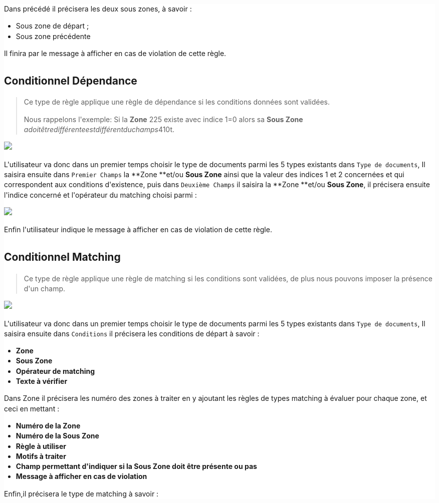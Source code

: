 Dans précédé il précisera les deux sous zones, à savoir :

- Sous zone de départ ;
- Sous zone précédente

 Il finira par le message à afficher en cas de violation de cette règle.

## Conditionnel Dépendance

> Ce type de règle applique une règle de dépendance si les conditions données sont validées.
>
> Nous rappelons l'exemple: Si la **Zone** 225 existe avec indice 1=0 alors sa **Sous Zone** $a doit être différente est différent du champs 410$t.

![](https://i.ibb.co/Cm0DFWB/Condition-Dependance.gif)

L'utilisateur va donc dans un premier temps choisir le type de documents parmi les 5 types existants dans `Type de documents`, Il saisira ensuite dans `Premier Champs` la **Zone **et/ou **Sous Zone** ainsi que la valeur des indices 1 et 2 concernées et qui correspondent aux conditions d'existence, puis dans `Deuxième Champs`  il saisira la **Zone **et/ou **Sous Zone**, il précisera ensuite l'indice concerné et l'opérateur du matching choisi parmi : 

![](https://i.ibb.co/BPqwmxK/C18.png)


Enfin l'utilisateur indique le message à afficher en cas de violation de cette règle.

## Conditionnel Matching

> Ce type de règle applique une règle de matching si les conditions sont validées, de plus nous pouvons imposer la présence d'un champ.

![](https://i.ibb.co/9Wnj9Tj/Cond-Match.gif)

L'utilisateur va donc dans un premier temps choisir le type de documents parmi les 5 types existants dans `Type de documents`, Il saisira ensuite dans `Conditions` il précisera les conditions de départ à savoir :

- **Zone**
- **Sous Zone** 
- **Opérateur de matching**
- **Texte à vérifier** 

Dans Zone il précisera les numéro des zones à traiter en y ajoutant les règles de types matching à évaluer pour chaque zone, et ceci en mettant :

- **Numéro de la Zone**
- **Numéro de la Sous Zone** 
- **Règle à utiliser**
- **Motifs à traiter** 
- **Champ permettant d'indiquer si la Sous Zone doit être présente ou pas**
- **Message à afficher en cas de violation** 

Enfin,il précisera le type de matching à savoir :

